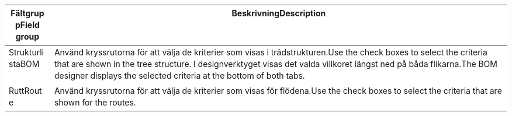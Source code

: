 | <span data-ttu-id="ca46c-187">Fältgrupp</span><span class="sxs-lookup"><span data-stu-id="ca46c-187">Field group</span></span> | <span data-ttu-id="ca46c-188">Beskrivning</span><span class="sxs-lookup"><span data-stu-id="ca46c-188">Description</span></span>                                                                                                                                                  |
|-------------|--------------------------------------------------------------------------------------------------------------------------------------------------------------|
| <span data-ttu-id="ca46c-189">Strukturlista</span><span class="sxs-lookup"><span data-stu-id="ca46c-189">BOM</span></span>         | <span data-ttu-id="ca46c-190">Använd kryssrutorna för att välja de kriterier som visas i trädstrukturen.</span><span class="sxs-lookup"><span data-stu-id="ca46c-190">Use the check boxes to select the criteria that are shown in the tree structure.</span></span> <span data-ttu-id="ca46c-191">I designverktyget visas det valda villkoret längst ned på båda flikarna.</span><span class="sxs-lookup"><span data-stu-id="ca46c-191">The BOM designer displays the selected criteria at the bottom of both tabs.</span></span> |
| <span data-ttu-id="ca46c-192">Rutt</span><span class="sxs-lookup"><span data-stu-id="ca46c-192">Route</span></span>       | <span data-ttu-id="ca46c-193">Använd kryssrutorna för att välja de kriterier som visas för flödena.</span><span class="sxs-lookup"><span data-stu-id="ca46c-193">Use the check boxes to select the criteria that are shown for the routes.</span></span>                                                                                    |





